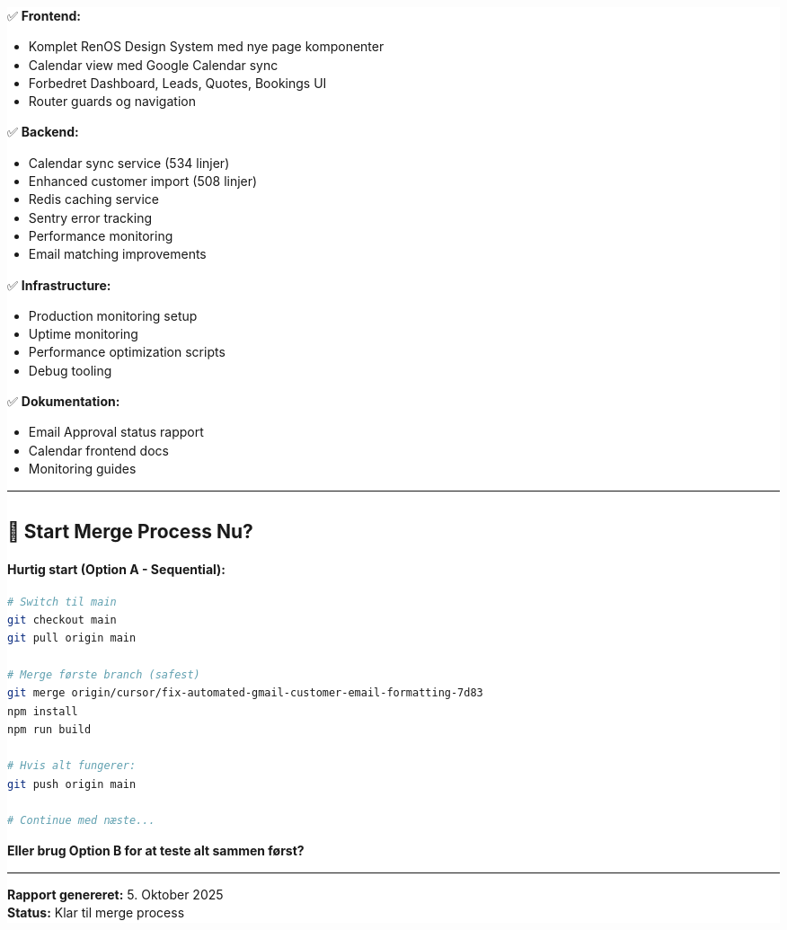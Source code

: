 ✅ **Frontend:**
- Komplet RenOS Design System med nye page komponenter
- Calendar view med Google Calendar sync
- Forbedret Dashboard, Leads, Quotes, Bookings UI
- Router guards og navigation

✅ **Backend:**
- Calendar sync service (534 linjer)
- Enhanced customer import (508 linjer)
- Redis caching service
- Sentry error tracking
- Performance monitoring
- Email matching improvements

✅ **Infrastructure:**
- Production monitoring setup
- Uptime monitoring
- Performance optimization scripts
- Debug tooling

✅ **Dokumentation:**
- Email Approval status rapport
- Calendar frontend docs
- Monitoring guides

---

## 🚀 **Start Merge Process Nu?**

**Hurtig start (Option A - Sequential):**
```bash
# Switch til main
git checkout main
git pull origin main

# Merge første branch (safest)
git merge origin/cursor/fix-automated-gmail-customer-email-formatting-7d83
npm install
npm run build

# Hvis alt fungerer:
git push origin main

# Continue med næste...
```

**Eller brug Option B for at teste alt sammen først?**

---

**Rapport genereret:** 5. Oktober 2025  
**Status:** Klar til merge process
